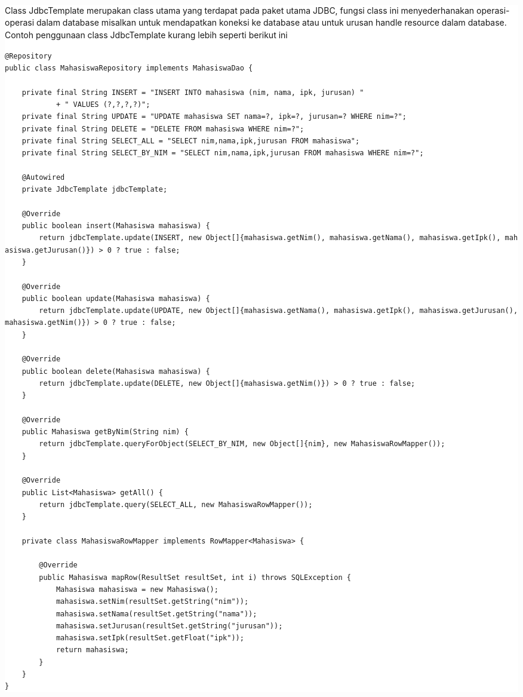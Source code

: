 Class JdbcTemplate merupakan class utama yang terdapat pada paket utama JDBC, fungsi class ini menyederhanakan operasi-operasi dalam database misalkan untuk mendapatkan koneksi ke database atau untuk urusan handle resource dalam database. Contoh penggunaan class JdbcTemplate kurang lebih seperti berikut ini

<pre class="wp-block-code"><code>@Repository
public class MahasiswaRepository implements MahasiswaDao {

    private final String INSERT = "INSERT INTO mahasiswa (nim, nama, ipk, jurusan) "
            + "	VALUES (?,?,?,?)";
    private final String UPDATE = "UPDATE mahasiswa SET nama=?, ipk=?, jurusan=? WHERE nim=?";
    private final String DELETE = "DELETE FROM mahasiswa WHERE nim=?";
    private final String SELECT_ALL = "SELECT nim,nama,ipk,jurusan FROM mahasiswa";
    private final String SELECT_BY_NIM = "SELECT nim,nama,ipk,jurusan FROM mahasiswa WHERE nim=?";

    @Autowired
    private JdbcTemplate jdbcTemplate;

    @Override
    public boolean insert(Mahasiswa mahasiswa) {
        return jdbcTemplate.update(INSERT, new Object[]{mahasiswa.getNim(), mahasiswa.getNama(), mahasiswa.getIpk(), mahasiswa.getJurusan()}) > 0 ? true : false;
    }

    @Override
    public boolean update(Mahasiswa mahasiswa) {
        return jdbcTemplate.update(UPDATE, new Object[]{mahasiswa.getNama(), mahasiswa.getIpk(), mahasiswa.getJurusan(), mahasiswa.getNim()}) > 0 ? true : false;
    }

    @Override
    public boolean delete(Mahasiswa mahasiswa) {
        return jdbcTemplate.update(DELETE, new Object[]{mahasiswa.getNim()}) > 0 ? true : false;
    }

    @Override
    public Mahasiswa getByNim(String nim) {
        return jdbcTemplate.queryForObject(SELECT_BY_NIM, new Object[]{nim}, new MahasiswaRowMapper());
    }

    @Override
    public List&lt;Mahasiswa> getAll() {
        return jdbcTemplate.query(SELECT_ALL, new MahasiswaRowMapper());
    }

    private class MahasiswaRowMapper implements RowMapper&lt;Mahasiswa> {

        @Override
        public Mahasiswa mapRow(ResultSet resultSet, int i) throws SQLException {
            Mahasiswa mahasiswa = new Mahasiswa();
            mahasiswa.setNim(resultSet.getString("nim"));
            mahasiswa.setNama(resultSet.getString("nama"));
            mahasiswa.setJurusan(resultSet.getString("jurusan"));
            mahasiswa.setIpk(resultSet.getFloat("ipk"));
            return mahasiswa;
        }
    }
}</code></pre>
